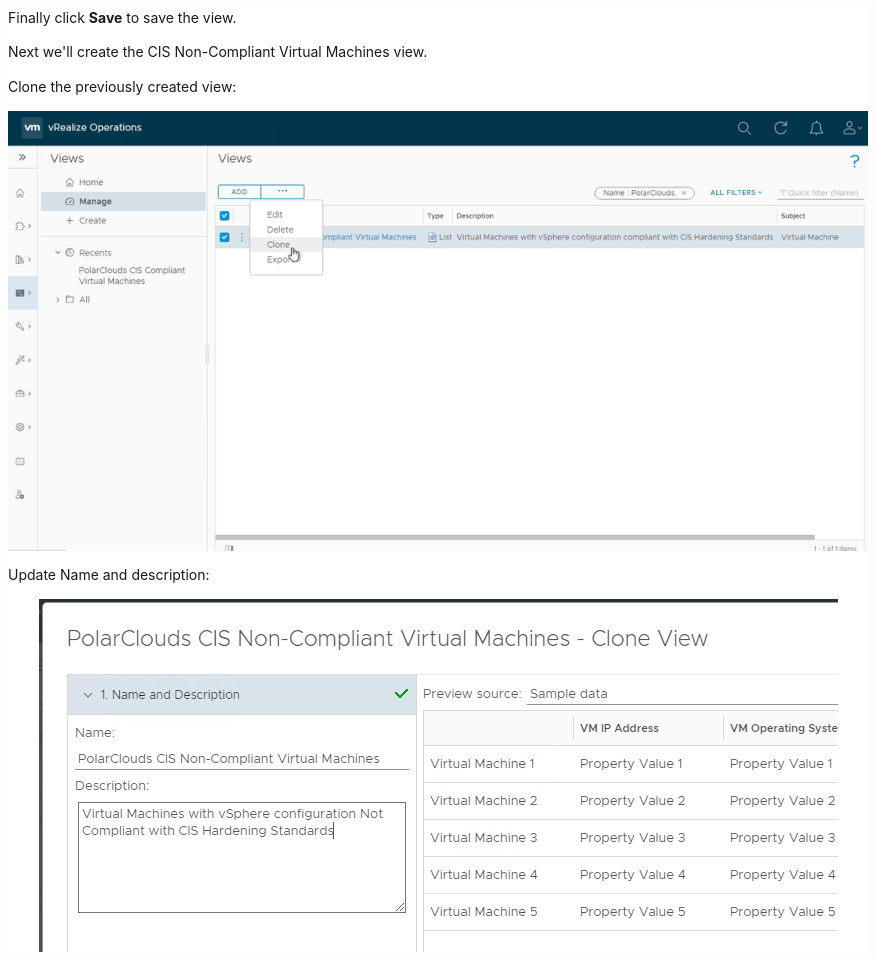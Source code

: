 
Finally click **Save** to save the view.

Next we'll create the CIS Non-Compliant Virtual Machines view.

Clone the previously created view:

<img style="display: block; margin-left: auto; margin-right: auto;" alt="Clone Compliant VMs View" src="/images/vsphere-compliance-with-vro-pt2/vsphere-compliance-with-vro-pt2-18.png">

Update Name and description:

<img style="display: block; margin-left: auto; margin-right: auto;" alt="Non-Compliant VMs Name + Description" src="/images/vsphere-compliance-with-vro-pt2/vsphere-compliance-with-vro-pt2-19.png">
